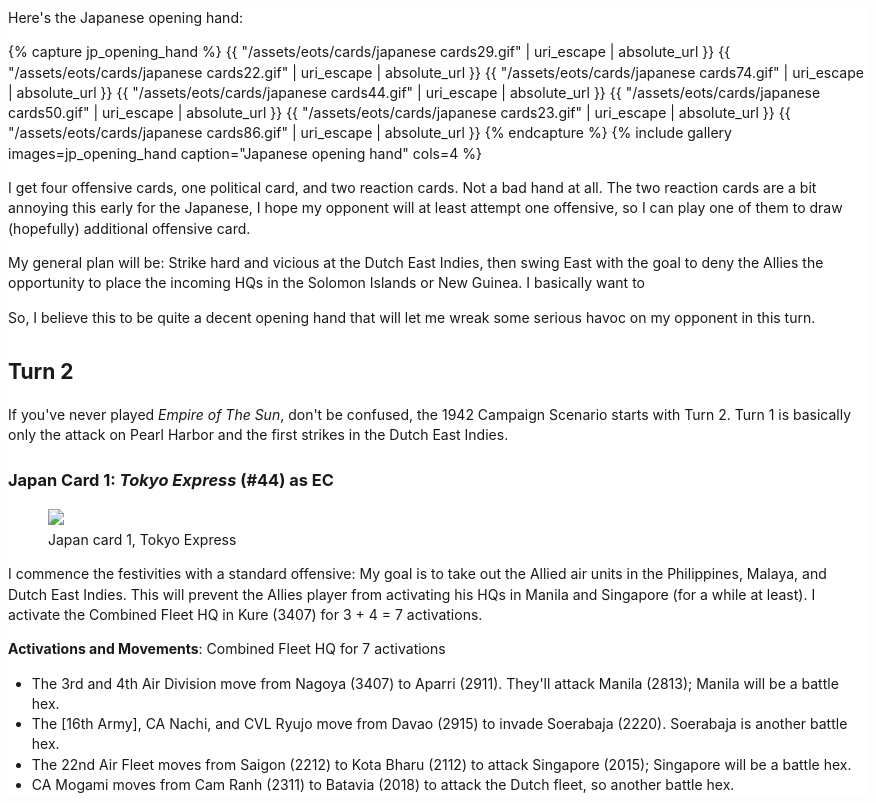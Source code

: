 Here's the Japanese opening hand:

{% capture jp_opening_hand %}
    {{ "/assets/eots/cards/japanese cards29.gif" | uri_escape | absolute_url }}
    {{ "/assets/eots/cards/japanese cards22.gif" | uri_escape | absolute_url }}
    {{ "/assets/eots/cards/japanese cards74.gif" | uri_escape | absolute_url }}
    {{ "/assets/eots/cards/japanese cards44.gif" | uri_escape | absolute_url }}
    {{ "/assets/eots/cards/japanese cards50.gif" | uri_escape | absolute_url }}
    {{ "/assets/eots/cards/japanese cards23.gif" | uri_escape | absolute_url }}
    {{ "/assets/eots/cards/japanese cards86.gif" | uri_escape | absolute_url }}
{% endcapture %}
{% include gallery images=jp_opening_hand caption="Japanese opening hand" cols=4 %}

I get four offensive cards, one political card, and two reaction cards. Not a bad hand at all. The two reaction cards are a bit annoying this early for the Japanese, I hope my opponent will at least attempt one offensive, so I can play one of them to draw (hopefully) additional offensive card.

My general plan will be: Strike hard and vicious at the Dutch East Indies, then swing East with the goal to deny the Allies the opportunity to place the incoming HQs in the Solomon Islands or New Guinea. I basically want to

So, I believe this to be quite a decent opening hand that will let me wreak some serious havoc on my opponent in this turn.

## Turn 2

If you've never played *Empire of The Sun*, don't be confused, the 1942 Campaign Scenario starts with Turn 2. Turn 1 is basically only the attack on Pearl Harbor and the first strikes in the Dutch East Indies. 

### Japan Card 1: *Tokyo Express* (\#44) as EC
<figure>
    <a href="{{ "/assets/eots/cards/japanese cards44.gif" | uri_escape | absolute_url }}">
        <img src="{{ "/assets/eots/cards/japanese cards44.gif" | uri_escape | absolute_url }}">
    </a>
    <figcaption>Japan card 1, Tokyo Express</figcaption>
</figure>

I commence the festivities with a standard offensive: My goal is to take out the Allied air units in the Philippines, Malaya, and Dutch East Indies. This will prevent the Allies player from activating his HQs in Manila and Singapore (for a while at least). I activate the Combined Fleet HQ in Kure (3407) for 3 + 4 = 7 activations.

**Activations and Movements**: Combined Fleet HQ for 7 activations

* The 3rd and 4th Air Division move from Nagoya (3407) to Aparri (2911). They'll attack Manila (2813); Manila will be a battle hex.
* The [16th Army], CA Nachi, and CVL Ryujo move from Davao (2915) to invade Soerabaja (2220). Soerabaja is another battle hex.
* The 22nd Air Fleet moves from Saigon (2212) to Kota Bharu (2112) to attack Singapore (2015); Singapore will be a battle hex.
* CA Mogami moves from Cam Ranh (2311) to Batavia (2018) to attack the Dutch fleet, so another battle hex.


[1]: https://www.gmtgames.com/p-645-empire-of-the-sun-3rd-printing.aspx
[2]: https://s3-us-west-2.amazonaws.com/gmtwebsiteassets/nneots/EOTSRULES2015v3.pdf
[3]: https://www.youtube.com/watch?v=JpmWYELBzCU&list=PLDp4C70KgUqaoV4Uw1ApJ96usebj9dtTC
[4]: https://www.youtube.com/watch?v=CfqEUiHlCVI[5]:
[5]: https://boardgamegeek.com/boardgame/11825/empire-sun
[6]: http://www.vassalengine.org/index.php
[7]: https://www.history.navy.mil/our-collections/photography/wars-and-events/world-war-ii/pearl-harbor-raid/japanese-forces-in-the-pearl-harbor-attack/miscellaneous-views-of-japanese-forces/80-G-71198.html